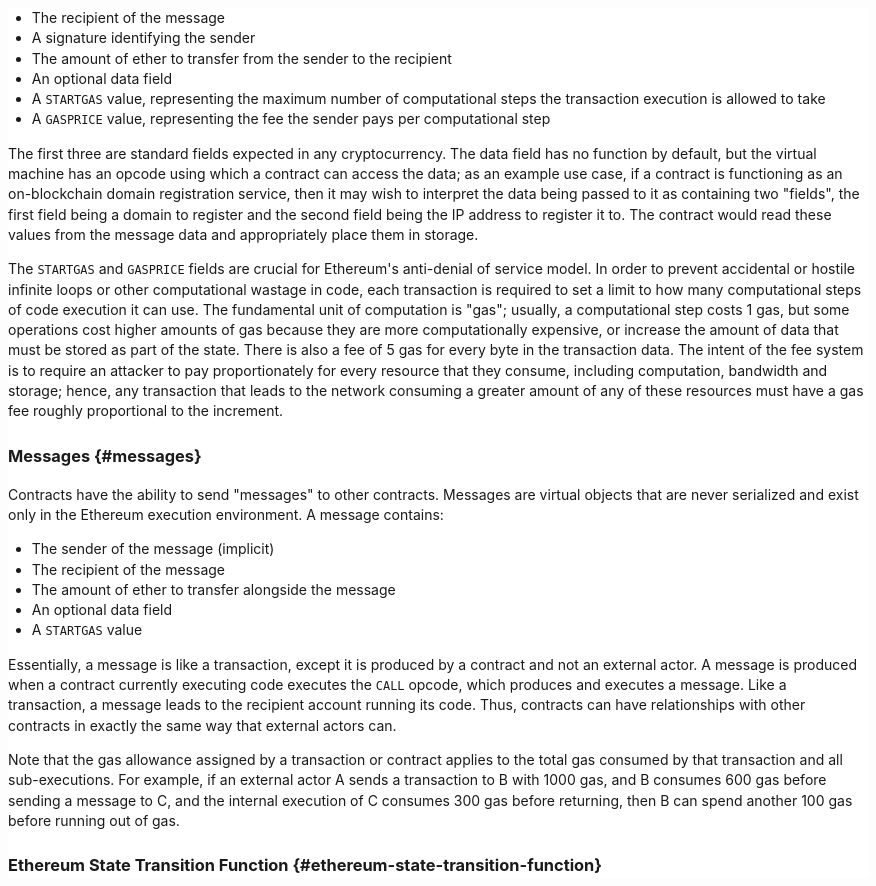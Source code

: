 - The recipient of the message
- A signature identifying the sender
- The amount of ether to transfer from the sender to the recipient
- An optional data field
- A `STARTGAS` value, representing the maximum number of computational steps the transaction execution is allowed to take
- A `GASPRICE` value, representing the fee the sender pays per computational step

The first three are standard fields expected in any cryptocurrency. The data field has no function by default, but the virtual machine has an opcode using which a contract can access the data; as an example use case, if a contract is functioning as an on-blockchain domain registration service, then it may wish to interpret the data being passed to it as containing two "fields", the first field being a domain to register and the second field being the IP address to register it to. The contract would read these values from the message data and appropriately place them in storage.

The `STARTGAS` and `GASPRICE` fields are crucial for Ethereum's anti-denial of service model. In order to prevent accidental or hostile infinite loops or other computational wastage in code, each transaction is required to set a limit to how many computational steps of code execution it can use. The fundamental unit of computation is "gas"; usually, a computational step costs 1 gas, but some operations cost higher amounts of gas because they are more computationally expensive, or increase the amount of data that must be stored as part of the state. There is also a fee of 5 gas for every byte in the transaction data. The intent of the fee system is to require an attacker to pay proportionately for every resource that they consume, including computation, bandwidth and storage; hence, any transaction that leads to the network consuming a greater amount of any of these resources must have a gas fee roughly proportional to the increment.

### Messages {#messages}

Contracts have the ability to send "messages" to other contracts. Messages are virtual objects that are never serialized and exist only in the Ethereum execution environment. A message contains:

- The sender of the message (implicit)
- The recipient of the message
- The amount of ether to transfer alongside the message
- An optional data field
- A `STARTGAS` value

Essentially, a message is like a transaction, except it is produced by a contract and not an external actor. A message is produced when a contract currently executing code executes the `CALL` opcode, which produces and executes a message. Like a transaction, a message leads to the recipient account running its code. Thus, contracts can have relationships with other contracts in exactly the same way that external actors can.

Note that the gas allowance assigned by a transaction or contract applies to the total gas consumed by that transaction and all sub-executions. For example, if an external actor A sends a transaction to B with 1000 gas, and B consumes 600 gas before sending a message to C, and the internal execution of C consumes 300 gas before returning, then B can spend another 100 gas before running out of gas.

### Ethereum State Transition Function {#ethereum-state-transition-function}
